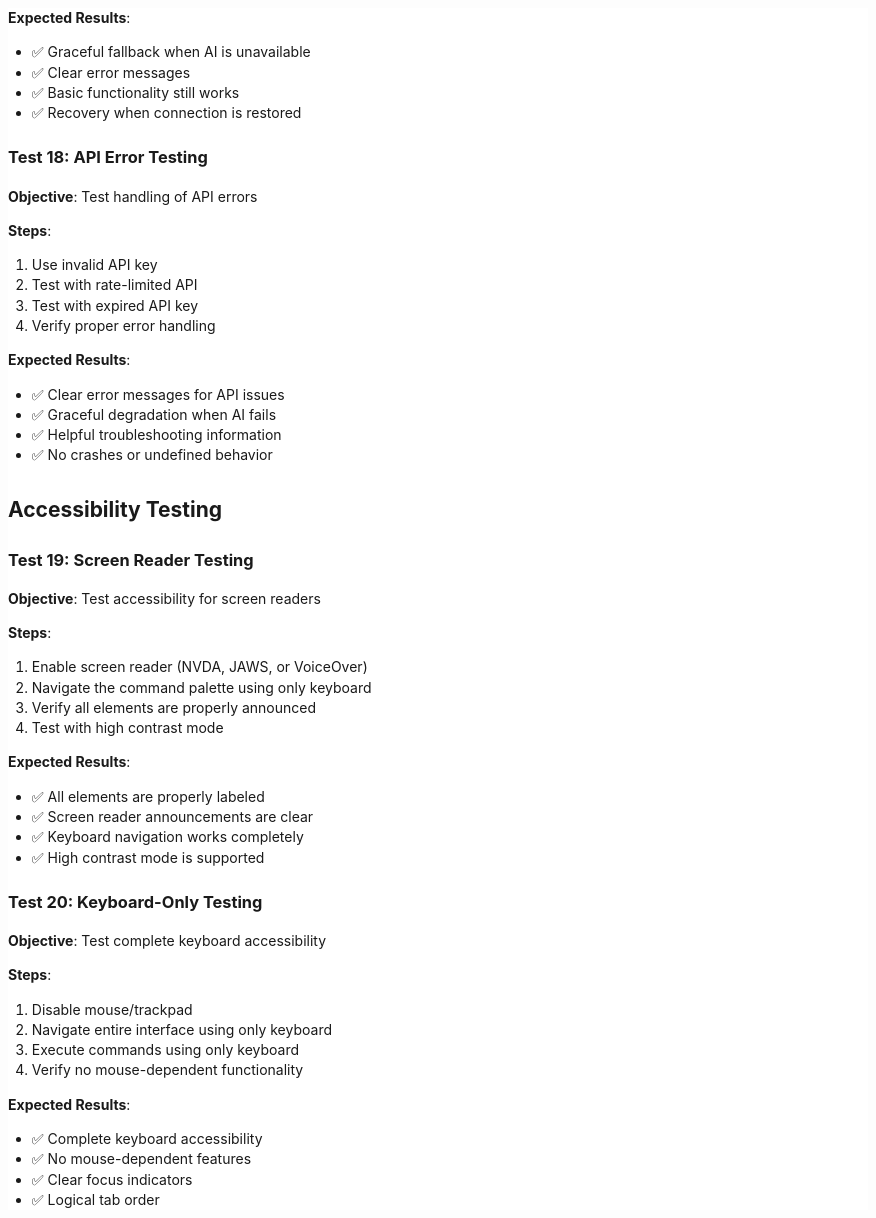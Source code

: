 **Expected Results**:
- ✅ Graceful fallback when AI is unavailable
- ✅ Clear error messages
- ✅ Basic functionality still works
- ✅ Recovery when connection is restored

### Test 18: API Error Testing
**Objective**: Test handling of API errors

**Steps**:
1. Use invalid API key
2. Test with rate-limited API
3. Test with expired API key
4. Verify proper error handling

**Expected Results**:
- ✅ Clear error messages for API issues
- ✅ Graceful degradation when AI fails
- ✅ Helpful troubleshooting information
- ✅ No crashes or undefined behavior

## Accessibility Testing

### Test 19: Screen Reader Testing
**Objective**: Test accessibility for screen readers

**Steps**:
1. Enable screen reader (NVDA, JAWS, or VoiceOver)
2. Navigate the command palette using only keyboard
3. Verify all elements are properly announced
4. Test with high contrast mode

**Expected Results**:
- ✅ All elements are properly labeled
- ✅ Screen reader announcements are clear
- ✅ Keyboard navigation works completely
- ✅ High contrast mode is supported

### Test 20: Keyboard-Only Testing
**Objective**: Test complete keyboard accessibility

**Steps**:
1. Disable mouse/trackpad
2. Navigate entire interface using only keyboard
3. Execute commands using only keyboard
4. Verify no mouse-dependent functionality

**Expected Results**:
- ✅ Complete keyboard accessibility
- ✅ No mouse-dependent features
- ✅ Clear focus indicators
- ✅ Logical tab order
